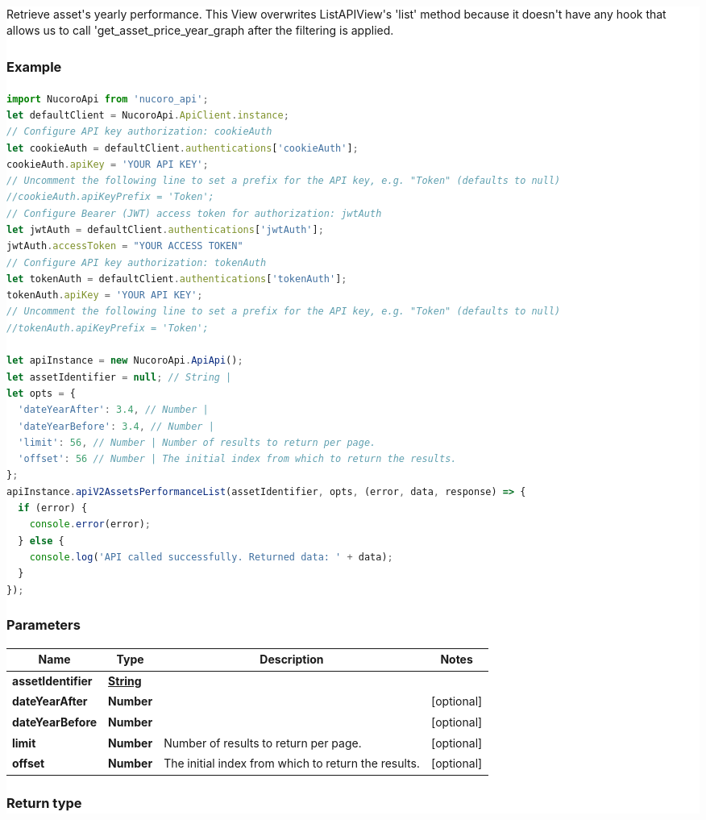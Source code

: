 

Retrieve asset&#39;s yearly performance.  This View overwrites ListAPIView&#39;s &#39;list&#39; method because it doesn&#39;t have any hook that allows us to call &#39;get_asset_price_year_graph after the filtering is applied.

### Example

```javascript
import NucoroApi from 'nucoro_api';
let defaultClient = NucoroApi.ApiClient.instance;
// Configure API key authorization: cookieAuth
let cookieAuth = defaultClient.authentications['cookieAuth'];
cookieAuth.apiKey = 'YOUR API KEY';
// Uncomment the following line to set a prefix for the API key, e.g. "Token" (defaults to null)
//cookieAuth.apiKeyPrefix = 'Token';
// Configure Bearer (JWT) access token for authorization: jwtAuth
let jwtAuth = defaultClient.authentications['jwtAuth'];
jwtAuth.accessToken = "YOUR ACCESS TOKEN"
// Configure API key authorization: tokenAuth
let tokenAuth = defaultClient.authentications['tokenAuth'];
tokenAuth.apiKey = 'YOUR API KEY';
// Uncomment the following line to set a prefix for the API key, e.g. "Token" (defaults to null)
//tokenAuth.apiKeyPrefix = 'Token';

let apiInstance = new NucoroApi.ApiApi();
let assetIdentifier = null; // String | 
let opts = {
  'dateYearAfter': 3.4, // Number | 
  'dateYearBefore': 3.4, // Number | 
  'limit': 56, // Number | Number of results to return per page.
  'offset': 56 // Number | The initial index from which to return the results.
};
apiInstance.apiV2AssetsPerformanceList(assetIdentifier, opts, (error, data, response) => {
  if (error) {
    console.error(error);
  } else {
    console.log('API called successfully. Returned data: ' + data);
  }
});
```

### Parameters


Name | Type | Description  | Notes
------------- | ------------- | ------------- | -------------
 **assetIdentifier** | [**String**](.md)|  | 
 **dateYearAfter** | **Number**|  | [optional] 
 **dateYearBefore** | **Number**|  | [optional] 
 **limit** | **Number**| Number of results to return per page. | [optional] 
 **offset** | **Number**| The initial index from which to return the results. | [optional] 

### Return type
